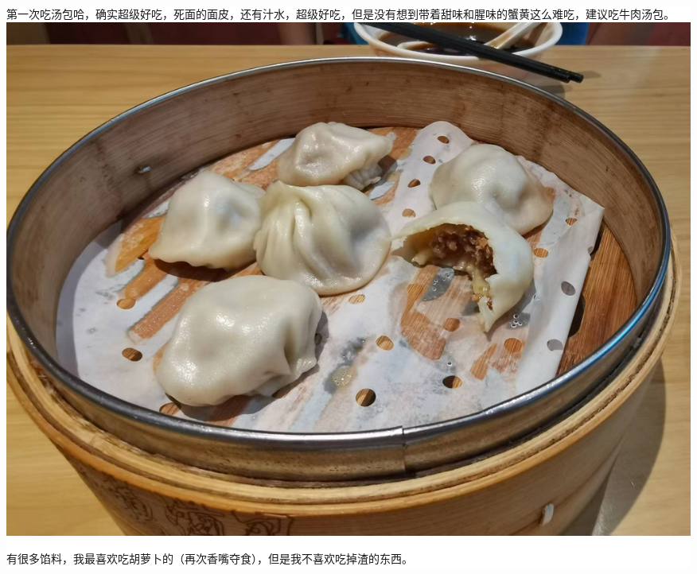 第一次吃汤包哈，确实超级好吃，死面的面皮，还有汁水，超级好吃，但是没有想到带着甜味和腥味的蟹黄这么难吃，建议吃牛肉汤包。![](吃喝玩乐-南京/蟹黄汤包.jpg)

有很多馅料，我最喜欢吃胡萝卜的（再次香嘴夺食），但是我不喜欢吃掉渣的东西。
